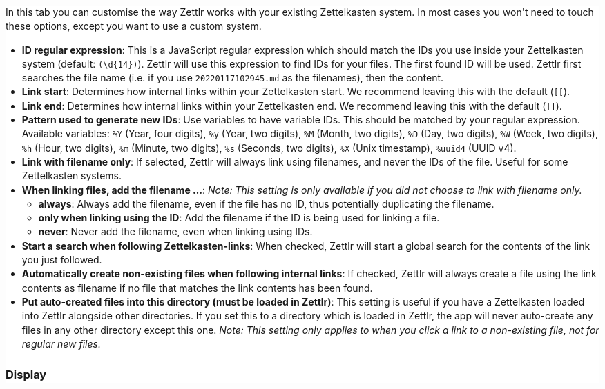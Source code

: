 In this tab you can customise the way Zettlr works with your existing Zettelkasten system. In most cases you won't need to touch these options, except you want to use a custom system.

* **ID regular expression**: This is a JavaScript regular expression which should match the IDs you use inside your Zettelkasten system (default: `(\d{14})`). Zettlr will use this expression to find IDs for your files. The first found ID will be used. Zettlr first searches the file name (i.e. if you use `20220117102945.md` as the filenames), then the content.
* **Link start**: Determines how internal links within your Zettelkasten start. We recommend leaving this with the default (`[[`).
* **Link end**: Determines how internal links within your Zettelkasten end. We recommend leaving this with the default (`]]`).
* **Pattern used to generate new IDs**: Use variables to have variable IDs. This should be matched by your regular expression. Available variables: `%Y` (Year, four digits), `%y` (Year, two digits), `%M` (Month, two digits), `%D` (Day, two digits), `%W` (Week, two digits), `%h` (Hour, two digits), `%m` (Minute, two digits), `%s` (Seconds, two digits), `%X` (Unix timestamp), `%uuid4` (UUID v4).
* **Link with filename only**: If selected, Zettlr will always link using filenames, and never the IDs of the file. Useful for some Zettelkasten systems.
* **When linking files, add the filename …**: _Note: This setting is only available if you did not choose to link with filename only._
    * **always**: Always add the filename, even if the file has no ID, thus potentially duplicating the filename.
    * **only when linking using the ID**: Add the filename if the ID is being used for linking a file.
    * **never**: Never add the filename, even when linking using IDs.
* **Start a search when following Zettelkasten-links**: When checked, Zettlr will start a global search for the contents of the link you just followed.
* **Automatically create non-existing files when following internal links**: If checked, Zettlr will always create a file using the link contents as filename if no file that matches the link contents has been found.
* **Put auto-created files into this directory (must be loaded in Zettlr)**: This setting is useful if you have a Zettelkasten loaded into Zettlr alongside other directories. If you set this to a directory which is loaded in Zettlr, the app will never auto-create any files in any other directory except this one. _Note: This setting only applies to when you click a link to a non-existing file, not for regular new files._

### Display
